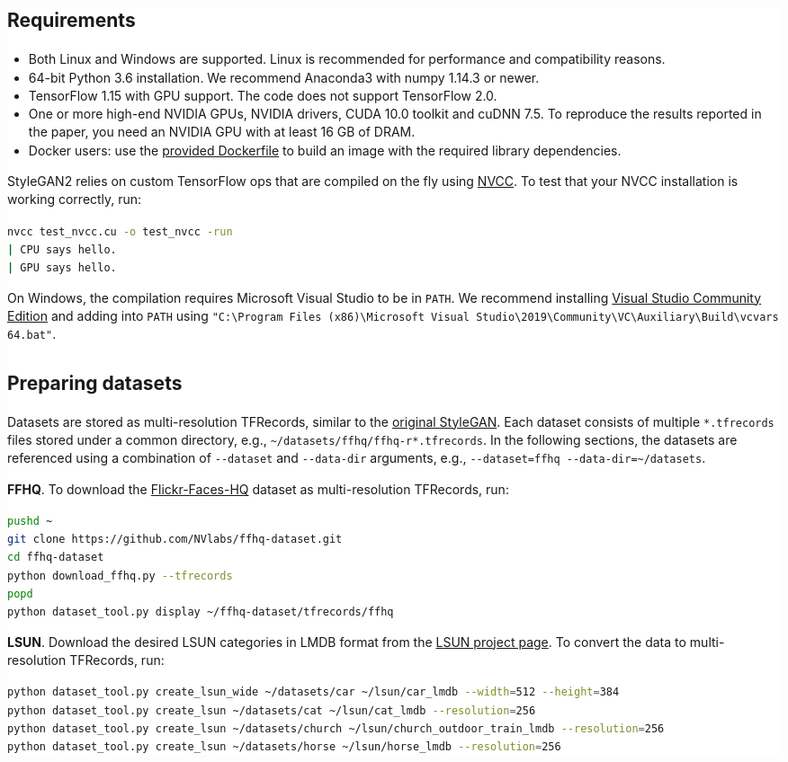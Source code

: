 ## Requirements

* Both Linux and Windows are supported.  Linux is recommended for performance and compatibility reasons.
* 64-bit Python 3.6 installation. We recommend Anaconda3 with numpy 1.14.3 or newer.
* TensorFlow 1.15 with GPU support.  The code does not support TensorFlow 2.0.
* One or more high-end NVIDIA GPUs, NVIDIA drivers, CUDA 10.0 toolkit and cuDNN 7.5.  To reproduce the results reported in the paper, you need an NVIDIA GPU with at least 16 GB of DRAM.
* Docker users: use the [provided Dockerfile](./Dockerfile) to build an image with the required library dependencies.

StyleGAN2 relies on custom TensorFlow ops that are compiled on the fly using [NVCC](https://docs.nvidia.com/cuda/cuda-compiler-driver-nvcc/index.html). To test that your NVCC installation is working correctly, run:

```.bash
nvcc test_nvcc.cu -o test_nvcc -run
| CPU says hello.
| GPU says hello.
```

On Windows, the compilation requires Microsoft Visual Studio to be in `PATH`. We recommend installing [Visual Studio Community Edition](https://visualstudio.microsoft.com/vs/) and adding into `PATH` using `"C:\Program Files (x86)\Microsoft Visual Studio\2019\Community\VC\Auxiliary\Build\vcvars64.bat"`.

## Preparing datasets

Datasets are stored as multi-resolution TFRecords, similar to the [original StyleGAN](https://github.com/NVlabs/stylegan). Each dataset consists of multiple `*.tfrecords` files stored under a common directory, e.g., `~/datasets/ffhq/ffhq-r*.tfrecords`. In the following sections, the datasets are referenced using a combination of `--dataset` and `--data-dir` arguments, e.g., `--dataset=ffhq --data-dir=~/datasets`.

**FFHQ**. To download the [Flickr-Faces-HQ](https://github.com/NVlabs/ffhq-dataset) dataset as multi-resolution TFRecords, run:

```.bash
pushd ~
git clone https://github.com/NVlabs/ffhq-dataset.git
cd ffhq-dataset
python download_ffhq.py --tfrecords
popd
python dataset_tool.py display ~/ffhq-dataset/tfrecords/ffhq
```

**LSUN**. Download the desired LSUN categories in LMDB format from the [LSUN project page](https://www.yf.io/p/lsun). To convert the data to multi-resolution TFRecords, run:

```.bash
python dataset_tool.py create_lsun_wide ~/datasets/car ~/lsun/car_lmdb --width=512 --height=384
python dataset_tool.py create_lsun ~/datasets/cat ~/lsun/cat_lmdb --resolution=256
python dataset_tool.py create_lsun ~/datasets/church ~/lsun/church_outdoor_train_lmdb --resolution=256
python dataset_tool.py create_lsun ~/datasets/horse ~/lsun/horse_lmdb --resolution=256
```
